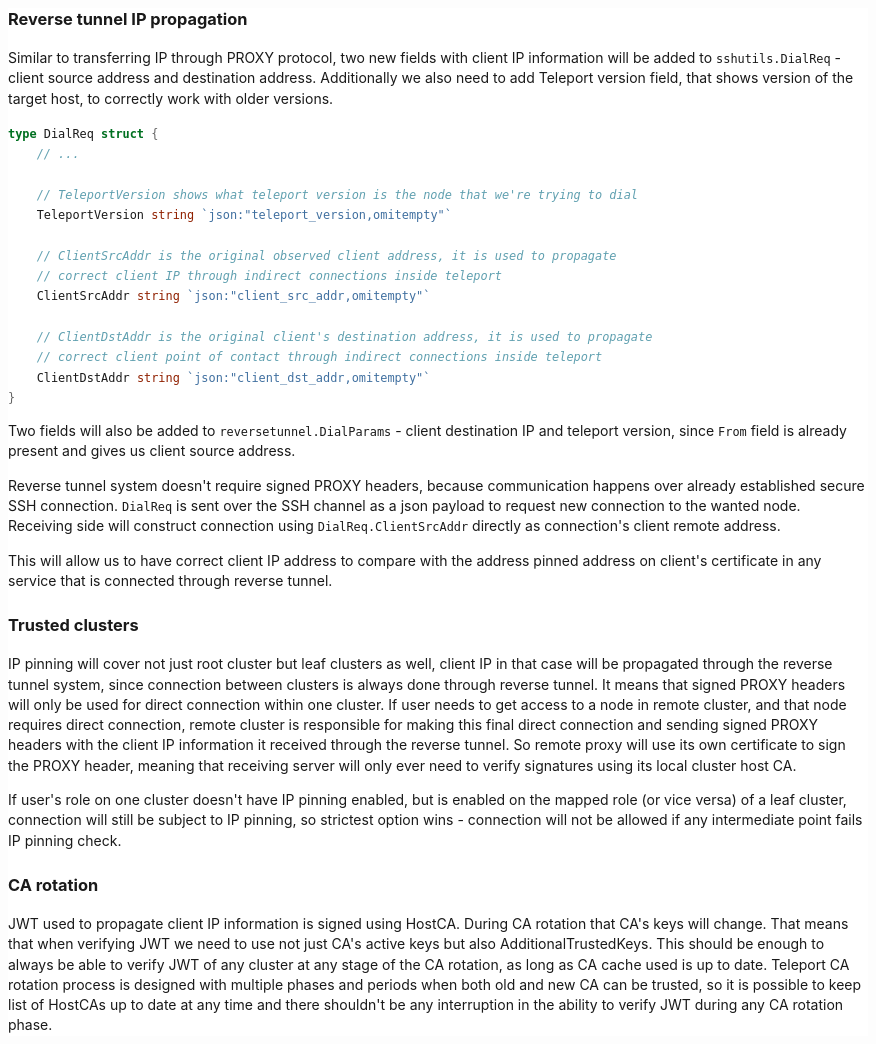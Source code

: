 ### Reverse tunnel IP propagation

Similar to transferring IP through PROXY protocol, two new fields with client IP information will be added to `sshutils.DialReq` - client source address and destination address. Additionally we also need to add Teleport version field, that shows version of the target host, to correctly work with older versions.

```go
type DialReq struct {
	// ...

	// TeleportVersion shows what teleport version is the node that we're trying to dial
	TeleportVersion string `json:"teleport_version,omitempty"`

	// ClientSrcAddr is the original observed client address, it is used to propagate
	// correct client IP through indirect connections inside teleport
	ClientSrcAddr string `json:"client_src_addr,omitempty"`

	// ClientDstAddr is the original client's destination address, it is used to propagate
	// correct client point of contact through indirect connections inside teleport
	ClientDstAddr string `json:"client_dst_addr,omitempty"`
}
```
Two fields will also be added to `reversetunnel.DialParams` - client destination IP and teleport version, since `From` field is already present and gives us client source address.

Reverse tunnel system doesn't require signed PROXY headers, because communication happens over already established secure SSH connection. `DialReq` is sent over the SSH channel as a json payload to request new connection to the wanted node. Receiving side will construct connection using `DialReq.ClientSrcAddr` directly as connection's client remote address.

This will allow us to have correct client IP address to compare with the address pinned address on client's certificate in any service that is connected through reverse tunnel.

### Trusted clusters
IP pinning will cover not just root cluster but leaf clusters as well, client IP in that case will be propagated through the reverse tunnel system, since  connection between clusters is always done through reverse tunnel. It means that signed PROXY headers will only be used for direct connection within one cluster. If user needs to get access to a node in remote cluster, and that node requires direct connection, remote cluster is responsible for making this final direct connection and sending signed PROXY headers with the client IP information it received through the reverse tunnel. So remote proxy will use its own certificate to sign the PROXY header, meaning that receiving server will only ever need to verify signatures using its local cluster host CA.

If user's role on one cluster doesn't have IP pinning enabled, but is enabled on the mapped role (or vice versa) of a leaf cluster, connection will still be subject to IP pinning, so strictest option wins - connection will not be allowed if any intermediate point fails IP pinning check.

### CA rotation
JWT used to propagate client IP information is signed using HostCA. During CA rotation that CA's keys will change. That means that when verifying JWT we need to use not just CA's active keys but also AdditionalTrustedKeys. This should be enough to always be able to verify JWT of any cluster at any stage of the CA rotation, as long as CA cache used is up to date. Teleport CA rotation process is designed with multiple phases and periods when both old and new CA can be trusted, so it is possible to keep list of HostCAs up to date at any time and there shouldn't be any interruption in the ability to verify JWT during any CA rotation phase.
